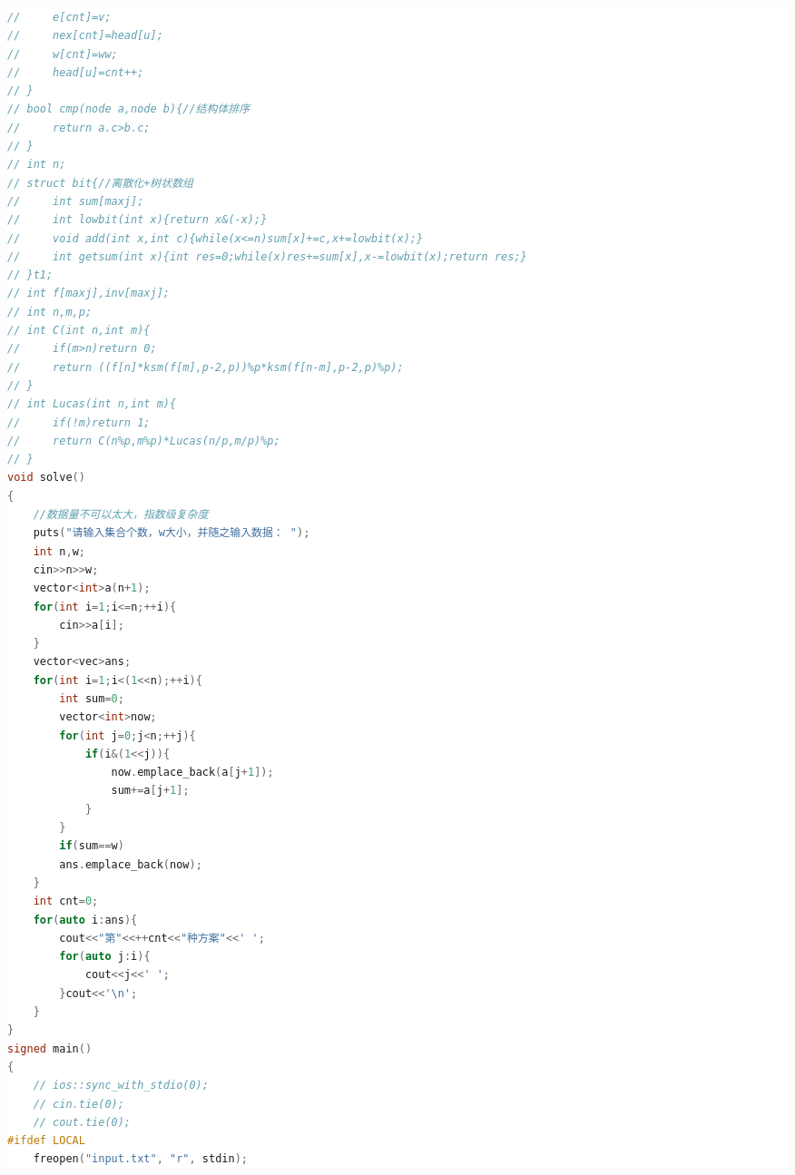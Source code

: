 ```c++
//     e[cnt]=v;
//     nex[cnt]=head[u];
//     w[cnt]=ww;
//     head[u]=cnt++;
// }
// bool cmp(node a,node b){//结构体排序
//     return a.c>b.c;
// }
// int n;
// struct bit{//离散化+树状数组
//     int sum[maxj];
//     int lowbit(int x){return x&(-x);}
//     void add(int x,int c){while(x<=n)sum[x]+=c,x+=lowbit(x);}
//     int getsum(int x){int res=0;while(x)res+=sum[x],x-=lowbit(x);return res;}
// }t1;
// int f[maxj],inv[maxj];
// int n,m,p;
// int C(int n,int m){
//     if(m>n)return 0;
//     return ((f[n]*ksm(f[m],p-2,p))%p*ksm(f[n-m],p-2,p)%p);
// }
// int Lucas(int n,int m){
//     if(!m)return 1;
//     return C(n%p,m%p)*Lucas(n/p,m/p)%p;
// }
void solve()
{
    //数据量不可以太大，指数级复杂度
    puts("请输入集合个数，w大小，并随之输入数据： ");
    int n,w;
    cin>>n>>w;
    vector<int>a(n+1);
    for(int i=1;i<=n;++i){
        cin>>a[i];
    }
    vector<vec>ans;
    for(int i=1;i<(1<<n);++i){
        int sum=0;
        vector<int>now;
        for(int j=0;j<n;++j){
            if(i&(1<<j)){
                now.emplace_back(a[j+1]);
                sum+=a[j+1];
            }
        }
        if(sum==w)
        ans.emplace_back(now);
    }
    int cnt=0;
    for(auto i:ans){
        cout<<"第"<<++cnt<<"种方案"<<' ';
        for(auto j:i){
            cout<<j<<' ';
        }cout<<'\n';
    }
}
signed main()
{
    // ios::sync_with_stdio(0);
    // cin.tie(0);
    // cout.tie(0);
#ifdef LOCAL
    freopen("input.txt", "r", stdin);
```